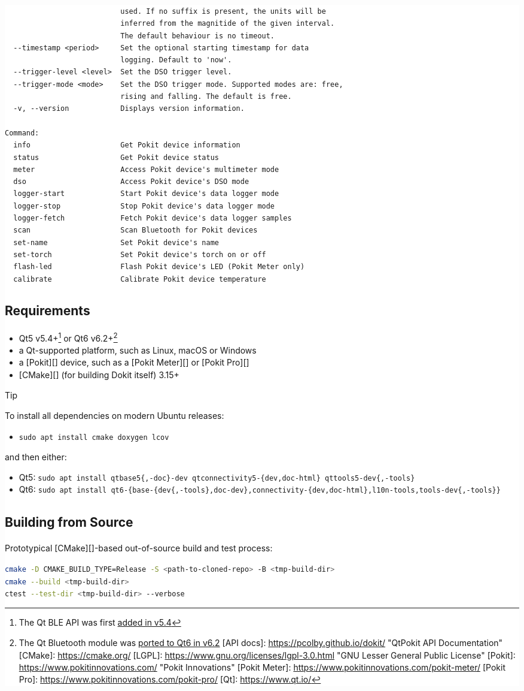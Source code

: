 ```text
                           used. If no suffix is present, the units will be
                           inferred from the magnitide of the given interval.
                           The default behaviour is no timeout.
  --timestamp <period>     Set the optional starting timestamp for data
                           logging. Default to 'now'.
  --trigger-level <level>  Set the DSO trigger level.
  --trigger-mode <mode>    Set the DSO trigger mode. Supported modes are: free,
                           rising and falling. The default is free.
  -v, --version            Displays version information.

Command:
  info                     Get Pokit device information
  status                   Get Pokit device status
  meter                    Access Pokit device's multimeter mode
  dso                      Access Pokit device's DSO mode
  logger-start             Start Pokit device's data logger mode
  logger-stop              Stop Pokit device's data logger mode
  logger-fetch             Fetch Pokit device's data logger samples
  scan                     Scan Bluetooth for Pokit devices
  set-name                 Set Pokit device's name
  set-torch                Set Pokit device's torch on or off
  flash-led                Flash Pokit device's LED (Pokit Meter only)
  calibrate                Calibrate Pokit device temperature
```

## Requirements

* Qt5 v5.4+[^minQt5] or Qt6 v6.2+[^minQt6]
* a Qt-supported platform, such as Linux, macOS or Windows
* a [Pokit][] device, such as a [Pokit Meter][] or [Pokit Pro][]
* [CMake][] (for building Dokit itself) 3.15+

> [!TIP]
> To install all dependencies on modern Ubuntu releases:
>
> * `sudo apt install cmake doxygen lcov`
>
> and then either:
>
> * Qt5: `sudo apt install qtbase5{,-doc}-dev qtconnectivity5-{dev,doc-html} qttools5-dev{,-tools}`
> * Qt6: `sudo apt install qt6-{base-{dev{,-tools},doc-dev},connectivity-{dev,doc-html},l10n-tools,tools-dev{,-tools}}`

## Building from Source

Prototypical [CMake][]-based out-of-source build and test process:

```sh
cmake -D CMAKE_BUILD_TYPE=Release -S <path-to-cloned-repo> -B <tmp-build-dir>
cmake --build <tmp-build-dir>
ctest --test-dir <tmp-build-dir> --verbose
```


[^minQt5]: The Qt BLE API was first [added in v5.4](https://doc.qt.io/qt-5/qtbluetooth-le-overview.html)
[^minQt6]: The Qt Bluetooth module was [ported to Qt6 in v6.2](https://www.qt.io/blog/qt-6.2-lts-released)
[API docs]:    https://pcolby.github.io/dokit/ "QtPokit API Documentation"
[CMake]:       https://cmake.org/
[LGPL]:        https://www.gnu.org/licenses/lgpl-3.0.html "GNU Lesser General Public License"
[Pokit]:       https://www.pokitinnovations.com/ "Pokit Innovations"
[Pokit Meter]: https://www.pokitinnovations.com/pokit-meter/
[Pokit Pro]:   https://www.pokitinnovations.com/pokit-pro/
[Qt]:          https://www.qt.io/
